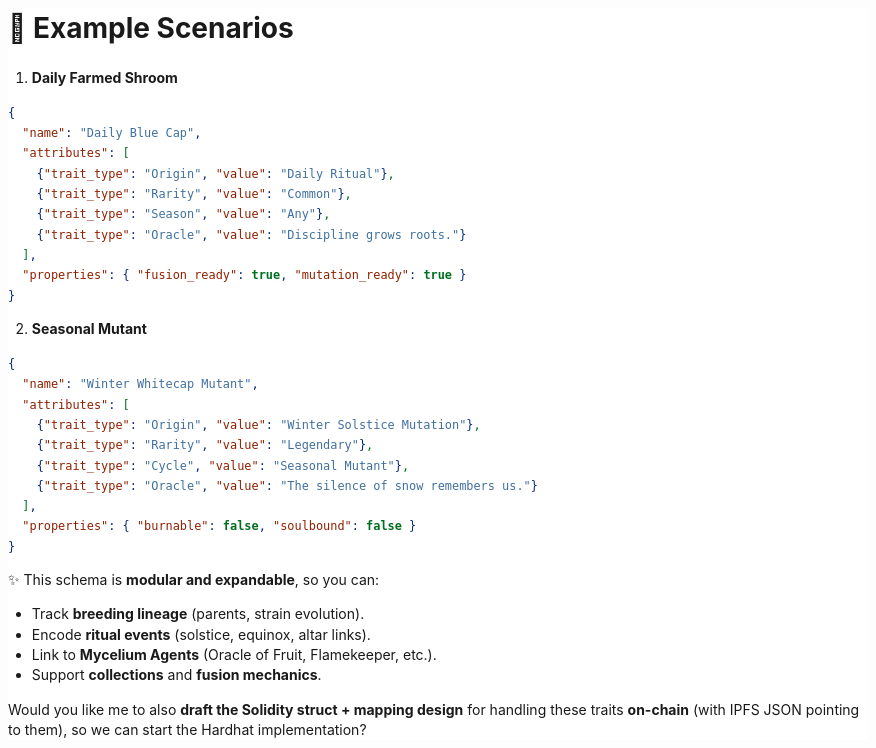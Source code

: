 # 🌌 Example Scenarios

1. **Daily Farmed Shroom**
```json
{
  "name": "Daily Blue Cap",
  "attributes": [
    {"trait_type": "Origin", "value": "Daily Ritual"},
    {"trait_type": "Rarity", "value": "Common"},
    {"trait_type": "Season", "value": "Any"},
    {"trait_type": "Oracle", "value": "Discipline grows roots."}
  ],
  "properties": { "fusion_ready": true, "mutation_ready": true }
}
```

2. **Seasonal Mutant**
```json
{
  "name": "Winter Whitecap Mutant",
  "attributes": [
    {"trait_type": "Origin", "value": "Winter Solstice Mutation"},
    {"trait_type": "Rarity", "value": "Legendary"},
    {"trait_type": "Cycle", "value": "Seasonal Mutant"},
    {"trait_type": "Oracle", "value": "The silence of snow remembers us."}
  ],
  "properties": { "burnable": false, "soulbound": false }
}
```

✨ This schema is **modular and expandable**, so you can:  
- Track **breeding lineage** (parents, strain evolution).  
- Encode **ritual events** (solstice, equinox, altar links).  
- Link to **Mycelium Agents** (Oracle of Fruit, Flamekeeper, etc.).  
- Support **collections** and **fusion mechanics**.  

Would you like me to also **draft the Solidity struct + mapping design** for handling these traits **on-chain** (with IPFS JSON pointing to them), so we can start the Hardhat implementation?
